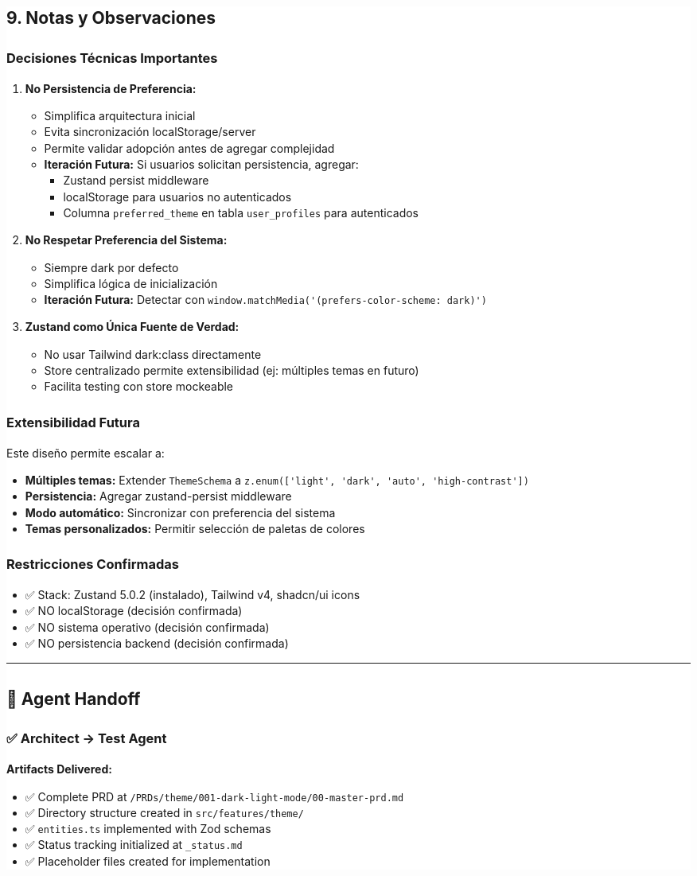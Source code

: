 
## 9. Notas y Observaciones

### Decisiones Técnicas Importantes

1. **No Persistencia de Preferencia:**
   - Simplifica arquitectura inicial
   - Evita sincronización localStorage/server
   - Permite validar adopción antes de agregar complejidad
   - **Iteración Futura:** Si usuarios solicitan persistencia, agregar:
     - Zustand persist middleware
     - localStorage para usuarios no autenticados
     - Columna `preferred_theme` en tabla `user_profiles` para autenticados

2. **No Respetar Preferencia del Sistema:**
   - Siempre dark por defecto
   - Simplifica lógica de inicialización
   - **Iteración Futura:** Detectar con `window.matchMedia('(prefers-color-scheme: dark)')`

3. **Zustand como Única Fuente de Verdad:**
   - No usar Tailwind dark:class directamente
   - Store centralizado permite extensibilidad (ej: múltiples temas en futuro)
   - Facilita testing con store mockeable

### Extensibilidad Futura

Este diseño permite escalar a:
- **Múltiples temas:** Extender `ThemeSchema` a `z.enum(['light', 'dark', 'auto', 'high-contrast'])`
- **Persistencia:** Agregar zustand-persist middleware
- **Modo automático:** Sincronizar con preferencia del sistema
- **Temas personalizados:** Permitir selección de paletas de colores

### Restricciones Confirmadas

- ✅ Stack: Zustand 5.0.2 (instalado), Tailwind v4, shadcn/ui icons
- ✅ NO localStorage (decisión confirmada)
- ✅ NO sistema operativo (decisión confirmada)
- ✅ NO persistencia backend (decisión confirmada)

---

## 🤝 Agent Handoff

### ✅ Architect → Test Agent

**Artifacts Delivered:**
- ✅ Complete PRD at `/PRDs/theme/001-dark-light-mode/00-master-prd.md`
- ✅ Directory structure created in `src/features/theme/`
- ✅ `entities.ts` implemented with Zod schemas
- ✅ Status tracking initialized at `_status.md`
- ✅ Placeholder files created for implementation
